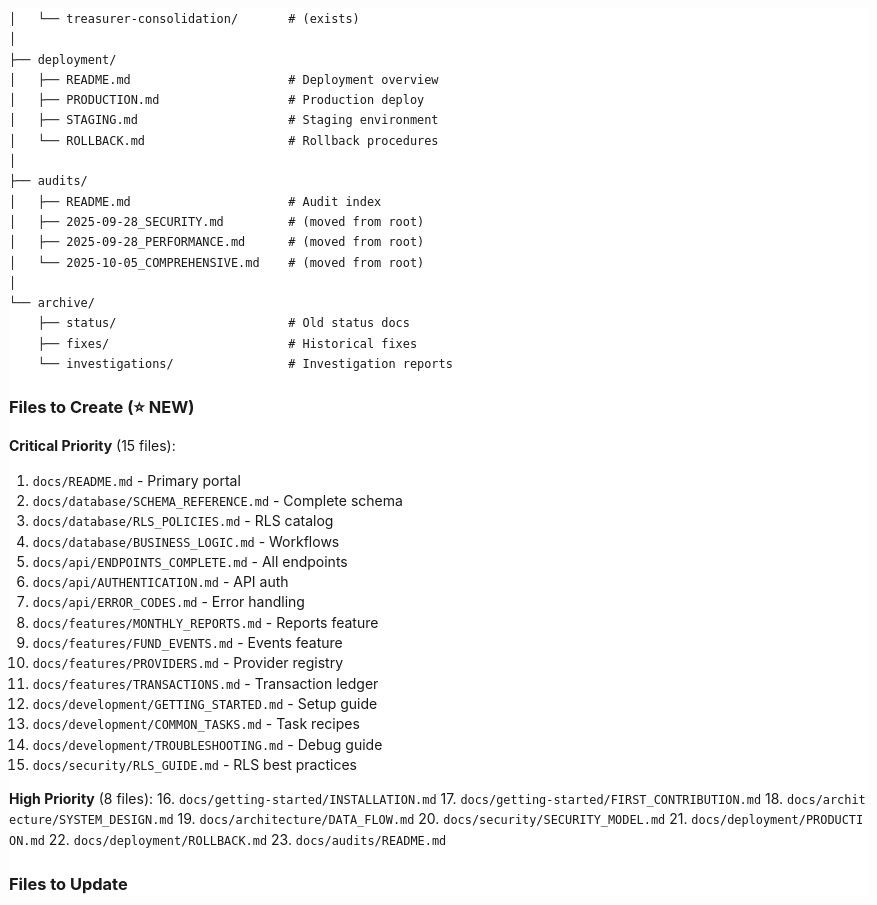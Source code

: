 ```
│   └── treasurer-consolidation/       # (exists)
│
├── deployment/
│   ├── README.md                      # Deployment overview
│   ├── PRODUCTION.md                  # Production deploy
│   ├── STAGING.md                     # Staging environment
│   └── ROLLBACK.md                    # Rollback procedures
│
├── audits/
│   ├── README.md                      # Audit index
│   ├── 2025-09-28_SECURITY.md         # (moved from root)
│   ├── 2025-09-28_PERFORMANCE.md      # (moved from root)
│   └── 2025-10-05_COMPREHENSIVE.md    # (moved from root)
│
└── archive/
    ├── status/                        # Old status docs
    ├── fixes/                         # Historical fixes
    └── investigations/                # Investigation reports
```

### Files to Create (⭐ NEW)

**Critical Priority** (15 files):
1. `docs/README.md` - Primary portal
2. `docs/database/SCHEMA_REFERENCE.md` - Complete schema
3. `docs/database/RLS_POLICIES.md` - RLS catalog
4. `docs/database/BUSINESS_LOGIC.md` - Workflows
5. `docs/api/ENDPOINTS_COMPLETE.md` - All endpoints
6. `docs/api/AUTHENTICATION.md` - API auth
7. `docs/api/ERROR_CODES.md` - Error handling
8. `docs/features/MONTHLY_REPORTS.md` - Reports feature
9. `docs/features/FUND_EVENTS.md` - Events feature
10. `docs/features/PROVIDERS.md` - Provider registry
11. `docs/features/TRANSACTIONS.md` - Transaction ledger
12. `docs/development/GETTING_STARTED.md` - Setup guide
13. `docs/development/COMMON_TASKS.md` - Task recipes
14. `docs/development/TROUBLESHOOTING.md` - Debug guide
15. `docs/security/RLS_GUIDE.md` - RLS best practices

**High Priority** (8 files):
16. `docs/getting-started/INSTALLATION.md`
17. `docs/getting-started/FIRST_CONTRIBUTION.md`
18. `docs/architecture/SYSTEM_DESIGN.md`
19. `docs/architecture/DATA_FLOW.md`
20. `docs/security/SECURITY_MODEL.md`
21. `docs/deployment/PRODUCTION.md`
22. `docs/deployment/ROLLBACK.md`
23. `docs/audits/README.md`

### Files to Update
